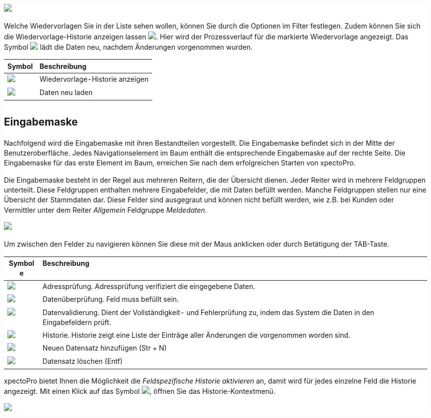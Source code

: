 ![](http://xpecto.github.io/docs/img/img_1461052865812.png)


Welche Wiedervorlagen Sie in der Liste sehen wollen, können Sie durch die Optionen im Filter festlegen. Zudem können Sie sich die Wiedervorlage-Historie anzeigen lassen ![](http://xpecto.github.io/docs/img/img_1430827803341.png). Hier wird der Prozessverlauf für die markierte Wiedervorlage angezeigt. Das Symbol ![](http://xpecto.github.io/docs/img/img_1461052911310.png) lädt die Daten neu, nachdem Änderungen vorgenommen wurden.

|  Symbol          |    Beschreibung     |  
| ------------- |:-------------| 
| ![](http://xpecto.github.io/docs/img/img_1430827803341.png)      | Wiedervorlage-Historie anzeigen | 
| ![](http://xpecto.github.io/docs/img/img_1461052911310.png)    |Daten neu laden | 

## Eingabemaske

Nachfolgend wird die Eingabemaske mit ihren Bestandteilen vorgestellt. Die Eingabemaske befindet sich in der Mitte der Benutzeroberfläche. Jedes Navigationselement im Baum enthält die entsprechende Eingabemaske auf der rechte Seite. Die Eingabemaske für das erste Element im Baum, erreichen Sie nach dem erfolgreichen Starten von xpectoPro. 

Die Eingabemaske besteht in der Regel aus mehreren Reitern, die der Übersicht dienen. Jeder Reiter wird in mehrere Feldgruppen unterteilt. Diese Feldgruppen enthalten mehrere Eingabefelder, die mit Daten befüllt werden.
Manche Feldgruppen stellen nur eine Übersicht der Stammdaten dar. Diese Felder sind ausgegraut und können nicht befüllt werden, wie z.B. bei Kunden oder Vermittler unter dem Reiter *Allgemein* Feldgruppe *Meldedaten*.

![](http://xpecto.github.io/docs/img/img_1461053239381.png)

Um zwischen den Felder zu navigieren können Sie diese mit der Maus anklicken oder durch Betätigung der TAB-Taste.

|  Symbole            |    Beschreibung     |  
| ------------- |:-------------| 
| ![](http://xpecto.github.io/docs/img/img_1430729578370.png)       | Adressprüfung. Adressprüfung verifiziert die eingegebene Daten. | 
| ![](http://xpecto.github.io/docs/img/img_1430729624073.png)      | Datenüberprüfung. Feld muss befüllt sein. | 
| ![](http://xpecto.github.io/docs/img/img_1430729543912.png)      | Datenvalidierung. Dient der Vollständigkeit- und Fehlerprüfung zu, indem das System die Daten in den Eingabefeldern prüft. | 
| ![](http://xpecto.github.io/docs/img/img_1430729940939.png)     | Historie. Historie zeigt eine Liste der Einträge aller Änderungen die vorgenommen worden sind. | 
| ![](http://xpecto.github.io/docs/img/img_1461053361510.png)       | Neuen Datensatz hinzufügen (Str + N)  | 
| ![](http://xpecto.github.io/docs/img/img_1461053326520.png)   | Datensatz löschen (Entf)| 

xpectoPro bietet Ihnen die Möglichkeit die *Feldspezifische Historie aktivieren* an,  damit wird für jedes einzelne Feld die Historie angezeigt. Mit einen Klick auf das Symbol ![](http://xpecto.github.io/docs/img/img_1430729940939.png), öffnen Sie das Historie-Kontextmenü.

![](http://xpecto.github.io/docs/img/img_1461053600118.png)
